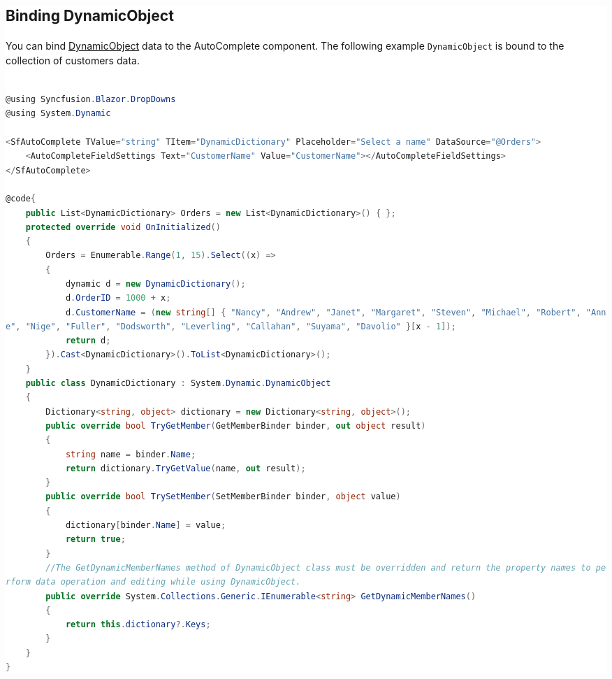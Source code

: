 ## Binding DynamicObject

You can bind [DynamicObject](https://docs.microsoft.com/en-us/dotnet/api/system.dynamic.dynamicobject?view=net-5.0) data to the AutoComplete component. The following example `DynamicObject` is bound to the collection of customers data.

```csharp

@using Syncfusion.Blazor.DropDowns
@using System.Dynamic

<SfAutoComplete TValue="string" TItem="DynamicDictionary" Placeholder="Select a name" DataSource="@Orders">
    <AutoCompleteFieldSettings Text="CustomerName" Value="CustomerName"></AutoCompleteFieldSettings>
</SfAutoComplete>

@code{
    public List<DynamicDictionary> Orders = new List<DynamicDictionary>() { };
    protected override void OnInitialized()
    {
        Orders = Enumerable.Range(1, 15).Select((x) =>
        {
            dynamic d = new DynamicDictionary();
            d.OrderID = 1000 + x;
            d.CustomerName = (new string[] { "Nancy", "Andrew", "Janet", "Margaret", "Steven", "Michael", "Robert", "Anne", "Nige", "Fuller", "Dodsworth", "Leverling", "Callahan", "Suyama", "Davolio" }[x - 1]);
            return d;
        }).Cast<DynamicDictionary>().ToList<DynamicDictionary>();
    }
    public class DynamicDictionary : System.Dynamic.DynamicObject
    {
        Dictionary<string, object> dictionary = new Dictionary<string, object>();
        public override bool TryGetMember(GetMemberBinder binder, out object result)
        {
            string name = binder.Name;
            return dictionary.TryGetValue(name, out result);
        }
        public override bool TrySetMember(SetMemberBinder binder, object value)
        {
            dictionary[binder.Name] = value;
            return true;
        }
        //The GetDynamicMemberNames method of DynamicObject class must be overridden and return the property names to perform data operation and editing while using DynamicObject.
        public override System.Collections.Generic.IEnumerable<string> GetDynamicMemberNames()
        {
            return this.dictionary?.Keys;
        }
    }
}

```
